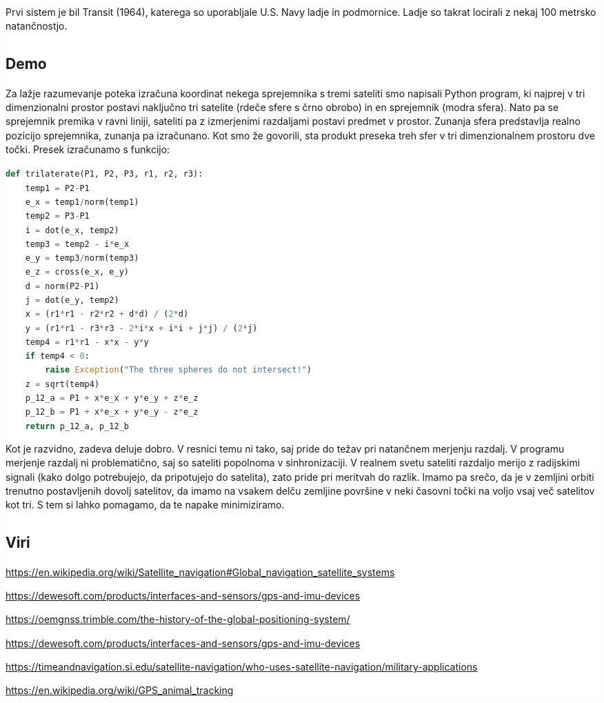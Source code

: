 Prvi sistem je bil Transit (1964), katerega so uporabljale U.S. Navy ladje in podmornice. Ladje so takrat locirali z nekaj 100 metrsko natančnostjo.


## Demo

Za lažje razumevanje poteka izračuna koordinat nekega sprejemnika s tremi sateliti smo napisali Python program, ki najprej v tri dimenzionalni prostor postavi naključno tri satelite (rdeče sfere s črno obrobo) in en sprejemnik (modra sfera). Nato pa se sprejemnik premika v ravni liniji, sateliti pa z izmerjenimi razdaljami postavi predmet v prostor. Zunanja sfera predstavlja realno pozicijo sprejemnika, zunanja pa izračunano. Kot smo že govorili, sta produkt preseka treh sfer v tri dimenzionalnem prostoru dve točki. Presek izračunamo s funkcijo:
```py
def trilaterate(P1, P2, P3, r1, r2, r3):
    temp1 = P2-P1
    e_x = temp1/norm(temp1)
    temp2 = P3-P1
    i = dot(e_x, temp2)
    temp3 = temp2 - i*e_x
    e_y = temp3/norm(temp3)
    e_z = cross(e_x, e_y)
    d = norm(P2-P1)
    j = dot(e_y, temp2)
    x = (r1*r1 - r2*r2 + d*d) / (2*d)
    y = (r1*r1 - r3*r3 - 2*i*x + i*i + j*j) / (2*j)
    temp4 = r1*r1 - x*x - y*y
    if temp4 < 0:
        raise Exception("The three spheres do not intersect!")
    z = sqrt(temp4)
    p_12_a = P1 + x*e_x + y*e_y + z*e_z
    p_12_b = P1 + x*e_x + y*e_y - z*e_z
    return p_12_a, p_12_b
```
Kot je razvidno, zadeva deluje dobro. V resnici temu ni tako, saj pride do težav pri natančnem merjenju razdalj. V programu merjenje razdalj ni problematično, saj so sateliti popolnoma v sinhronizaciji. V realnem svetu sateliti razdaljo merijo z radijskimi signali (kako dolgo potrebujejo, da pripotujejo do satelita), zato pride pri meritvah do razlik. Imamo pa srečo, da je v zemljini orbiti trenutno postavljenih dovolj satelitov, da imamo na vsakem delču zemljine površine v neki časovni točki na voljo vsaj več satelitov kot tri. S tem si lahko pomagamo, da te napake minimiziramo.

## Viri
https://en.wikipedia.org/wiki/Satellite_navigation#Global_navigation_satellite_systems

https://dewesoft.com/products/interfaces-and-sensors/gps-and-imu-devices

https://oemgnss.trimble.com/the-history-of-the-global-positioning-system/

https://dewesoft.com/products/interfaces-and-sensors/gps-and-imu-devices

https://timeandnavigation.si.edu/satellite-navigation/who-uses-satellite-navigation/military-applications

https://en.wikipedia.org/wiki/GPS_animal_tracking
